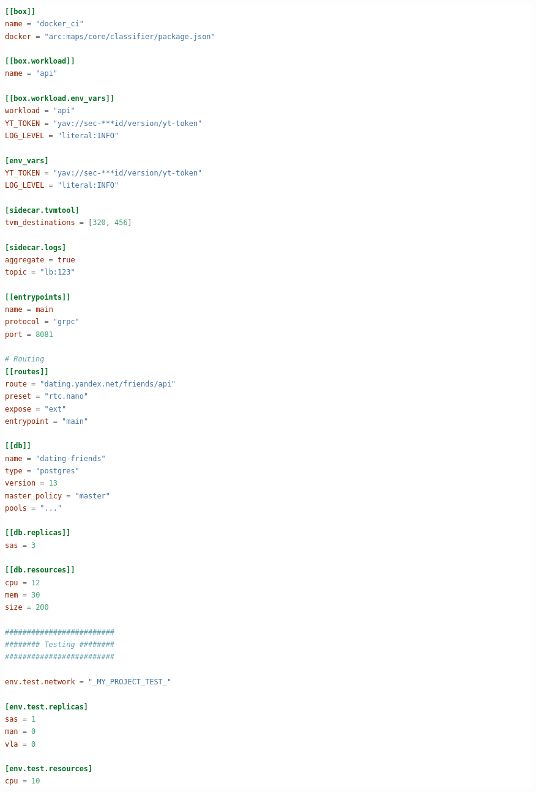 ```toml
[[box]]
name = "docker_ci"
docker = "arc:maps/core/classifier/package.json"

[[box.workload]]
name = "api"

[[box.workload.env_vars]]
workload = "api"
YT_TOKEN = "yav://sec-***id/version/yt-token"
LOG_LEVEL = "literal:INFO"

[env_vars]
YT_TOKEN = "yav://sec-***id/version/yt-token"
LOG_LEVEL = "literal:INFO"

[sidecar.tvmtool]
tvm_destinations = [320, 456]

[sidecar.logs]
aggregate = true
topic = "lb:123"

[[entrypoints]]
name = main
protocol = "grpc"
port = 8081

# Routing
[[routes]]
route = "dating.yandex.net/friends/api"
preset = "rtc.nano"
expose = "ext"
entrypoint = "main"

[[db]]
name = "dating-friends"
type = "postgres"
version = 13
master_policy = "master"
pools = "..."

[[db.replicas]]
sas = 3

[[db.resources]]
cpu = 12
mem = 30
size = 200

#########################
######## Testing ########
#########################

env.test.network = "_MY_PROJECT_TEST_"

[env.test.replicas]
sas = 1
man = 0
vla = 0

[env.test.resources]
cpu = 10
```
